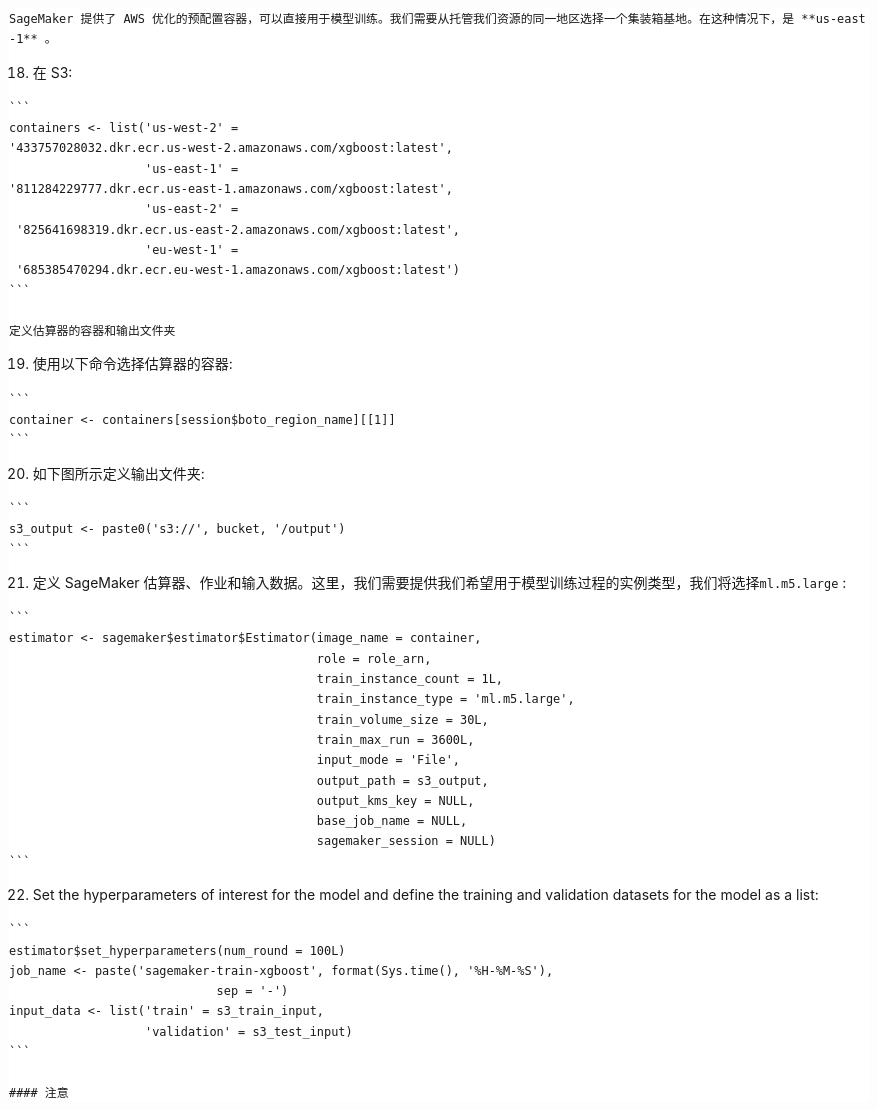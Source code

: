     SageMaker 提供了 AWS 优化的预配置容器，可以直接用于模型训练。我们需要从托管我们资源的同一地区选择一个集装箱基地。在这种情况下，是 **us-east-1** 。

18.  在 S3:

    ```
    containers <- list('us-west-2' = 
    '433757028032.dkr.ecr.us-west-2.amazonaws.com/xgboost:latest',
                       'us-east-1' = 
    '811284229777.dkr.ecr.us-east-1.amazonaws.com/xgboost:latest',
                       'us-east-2' =
     '825641698319.dkr.ecr.us-east-2.amazonaws.com/xgboost:latest',
                       'eu-west-1' =
     '685385470294.dkr.ecr.eu-west-1.amazonaws.com/xgboost:latest')
    ```

    定义估算器的容器和输出文件夹
19.  使用以下命令选择估算器的容器:

    ```
    container <- containers[session$boto_region_name][[1]]
    ```

20.  如下图所示定义输出文件夹:

    ```
    s3_output <- paste0('s3://', bucket, '/output')
    ```

21.  定义 SageMaker 估算器、作业和输入数据。这里，我们需要提供我们希望用于模型训练过程的实例类型，我们将选择`ml.m5.large` :

    ```
    estimator <- sagemaker$estimator$Estimator(image_name = container,
                                               role = role_arn,
                                               train_instance_count = 1L,
                                               train_instance_type = 'ml.m5.large',
                                               train_volume_size = 30L,
                                               train_max_run = 3600L,
                                               input_mode = 'File',
                                               output_path = s3_output,
                                               output_kms_key = NULL,
                                               base_job_name = NULL,
                                               sagemaker_session = NULL)
    ```

22.  Set the hyperparameters of interest for the model and define the training and validation datasets for the model as a list:

    ```
    estimator$set_hyperparameters(num_round = 100L)
    job_name <- paste('sagemaker-train-xgboost', format(Sys.time(), '%H-%M-%S'), 
                                 sep = '-')
    input_data <- list('train' = s3_train_input,
                       'validation' = s3_test_input)
    ```

    #### 注意
